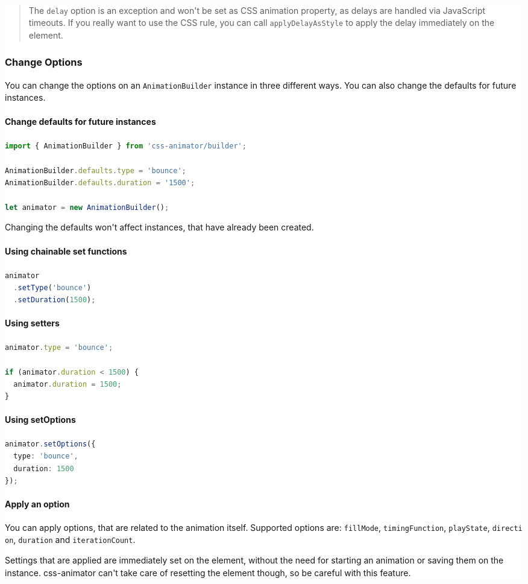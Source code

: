 > The `delay` option is an exception and won't be set as CSS animation property,
> as delays are handled via JavaScript timeouts. If you really want to
> use the CSS rule, you can call `applyDelayAsStyle` to apply the delay immediately on the element.  

### Change Options

You can change the options on an `AnimationBuilder` instance in three different ways.
You can also change the defaults for future instances.

#### Change defaults for future instances

```ts
import { AnimationBuilder } from 'css-animator/builder';

AnimationBuilder.defaults.type = 'bounce';
AnimationBuilder.defaults.duration = '1500';

let animator = new AnimationBuilder();
```

Changing the defaults won't affect instances, that have already been created.

#### Using chainable set functions

```ts
animator
  .setType('bounce')
  .setDuration(1500);
```

#### Using setters

```ts
animator.type = 'bounce';

if (animator.duration < 1500) {
  animator.duration = 1500;
}
```

#### Using setOptions

```ts
animator.setOptions({
  type: 'bounce',
  duration: 1500
});
```

#### Apply an option

You can apply options, that are related to the animation itself.
Supported options are: `fillMode`, `timingFunction`, `playState`,
`direction`, `duration` and `iterationCount`.  

Settings that are applied are immediately set on the element, without the need for starting an animation or saving them on the instance. css-animator can't take care of resetting the element though, so be careful with this feature.
